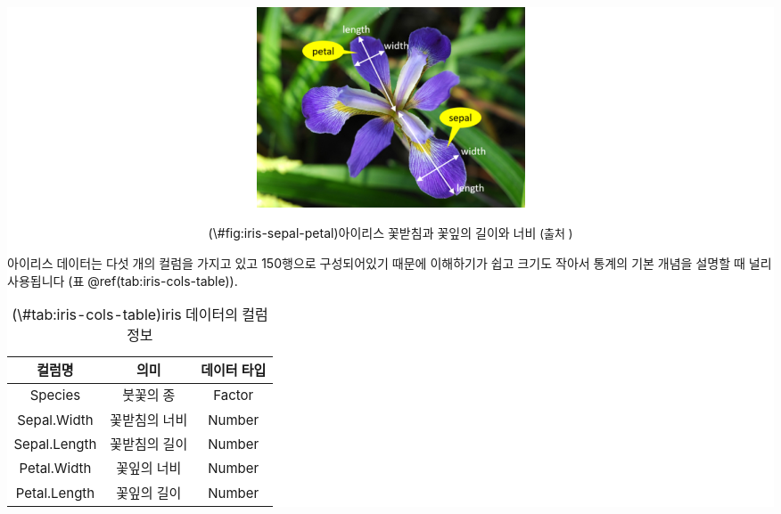 <div class="figure" style="text-align: center">
<img src="images/0704_iris-sepal-petal.png" alt="아이리스 꽃받침과 꽃잎의 길이와 너비 &lt;font size=&quot;2&quot;&gt;(출처 &lt;https://rebrand.ly/integratedots-iris&gt;)&lt;/font&gt;" width="35%" />
<p class="caption">(\#fig:iris-sepal-petal)아이리스 꽃받침과 꽃잎의 길이와 너비 <font size="2">(출처 <https://rebrand.ly/integratedots-iris>)</font></p>
</div>

아이리스 데이터는 다섯 개의 컬럼을 가지고 있고 $150$행으로 구성되어있기 때문에 이해하기가 쉽고 크기도 작아서 통계의 기본 개념을 설명할 때 널리 사용됩니다 (표 \@ref(tab:iris-cols-table)).

<table class="table" style="font-size: 15px; width: auto !important; margin-left: auto; margin-right: auto;">
<caption style="font-size: initial !important;">(\#tab:iris-cols-table)iris 데이터의 컬럼 정보</caption>
 <thead>
  <tr>
   <th style="text-align:center;"> 컬럼명 </th>
   <th style="text-align:center;"> 의미 </th>
   <th style="text-align:center;"> 데이터 타입 </th>
  </tr>
 </thead>
<tbody>
  <tr>
   <td style="text-align:center;"> Species </td>
   <td style="text-align:center;"> 붓꽃의 종 </td>
   <td style="text-align:center;"> Factor </td>
  </tr>
  <tr>
   <td style="text-align:center;"> Sepal.Width </td>
   <td style="text-align:center;"> 꽃받침의 너비 </td>
   <td style="text-align:center;"> Number </td>
  </tr>
  <tr>
   <td style="text-align:center;"> Sepal.Length </td>
   <td style="text-align:center;"> 꽃받침의 길이 </td>
   <td style="text-align:center;"> Number </td>
  </tr>
  <tr>
   <td style="text-align:center;"> Petal.Width </td>
   <td style="text-align:center;"> 꽃잎의 너비 </td>
   <td style="text-align:center;"> Number </td>
  </tr>
  <tr>
   <td style="text-align:center;"> Petal.Length </td>
   <td style="text-align:center;"> 꽃잎의 길이 </td>
   <td style="text-align:center;"> Number </td>
  </tr>
